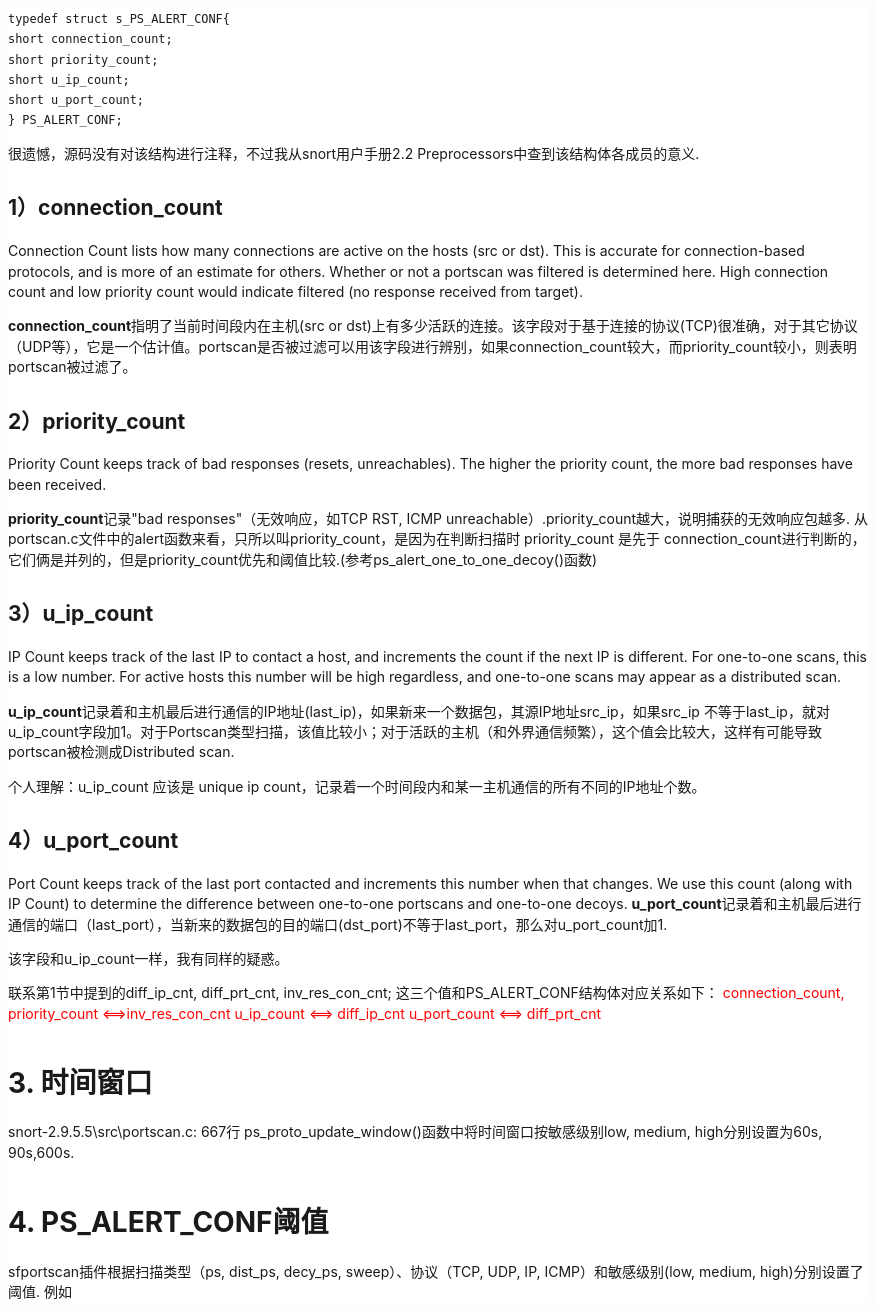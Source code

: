 	typedef struct s_PS_ALERT_CONF{
	short connection_count;
	short priority_count;
	short u_ip_count;
	short u_port_count;
	} PS_ALERT_CONF;

很遗憾，源码没有对该结构进行注释，不过我从snort用户手册2.2 Preprocessors中查到该结构体各成员的意义.

<h2>1）connection_count</h2>

Connection Count lists how many connections are active on the hosts (src or dst). This is accurate for connection-based protocols, and is more of an estimate for others. Whether or not a portscan was filtered is determined here. High connection count and low priority count would indicate filtered (no response received from target).  

<strong>connection_count</strong>指明了当前时间段内在主机(src or dst)上有多少活跃的连接。该字段对于基于连接的协议(TCP)很准确，对于其它协议（UDP等），它是一个估计值。portscan是否被过滤可以用该字段进行辨别，如果connection_count较大，而priority_count较小，则表明portscan被过滤了。

<h2>2）priority_count</h2>

Priority Count keeps track of bad responses (resets, unreachables). The higher the priority count, the more bad responses have been received.   

<strong>priority_count</strong>记录"bad responses"（无效响应，如TCP RST, ICMP unreachable）.priority_count越大，说明捕获的无效响应包越多. 从portscan.c文件中的alert函数来看，只所以叫priority_count，是因为在判断扫描时 priority_count 是先于 connection_count进行判断的，它们俩是并列的，但是priority_count优先和阈值比较.(参考ps_alert_one_to_one_decoy()函数)

<h2>3）u_ip_count</h2>

IP Count keeps track of the last IP to contact a host, and increments the count if the next IP is different. For one-to-one scans, this is a low number. For active hosts this number will be high regardless, and one-to-one scans may appear as a distributed scan.  

<strong>u_ip_count</strong>记录着和主机最后进行通信的IP地址(last_ip)，如果新来一个数据包，其源IP地址src_ip，如果src_ip 不等于last_ip，就对u_ip_count字段加1。对于Portscan类型扫描，该值比较小；对于活跃的主机（和外界通信频繁），这个值会比较大，这样有可能导致portscan被检测成Distributed scan.

个人理解：u_ip_count 应该是 unique ip count，记录着一个时间段内和某一主机通信的所有不同的IP地址个数。

<h2>4）u_port_count</h2>
Port Count keeps track of the last port contacted and increments this number when that changes. We use this count (along with IP Count) to determine the difference between one-to-one portscans and one-to-one decoys.  
<strong>u_port_count</strong>记录着和主机最后进行通信的端口（last_port），当新来的数据包的目的端口(dst_port)不等于last_port，那么对u_port_count加1.

该字段和u_ip_count一样，我有同样的疑惑。

联系第1节中提到的diff_ip_cnt, diff_prt_cnt, inv_res_con_cnt; 这三个值和PS_ALERT_CONF结构体对应关系如下：
<span style="color: #ff0000;">connection_count, priority_count <==>inv_res_con_cnt</span>
<span style="color: #ff0000;">u_ip_count <==> diff_ip_cnt</span>
<span style="color: #ff0000;">u_port_count <==> diff_prt_cnt</span>

<h1>3. 时间窗口</h1>
snort-2.9.5.5\src\portscan.c: 667行  
ps_proto_update_window()函数中将时间窗口按敏感级别low, medium, high分别设置为60s, 90s,600s.

<h1>4. PS_ALERT_CONF阈值</h1>
sfportscan插件根据扫描类型（ps, dist_ps, decy_ps, sweep）、协议（TCP, UDP, IP, ICMP）和敏感级别(low, medium, high)分别设置了阈值.
例如
